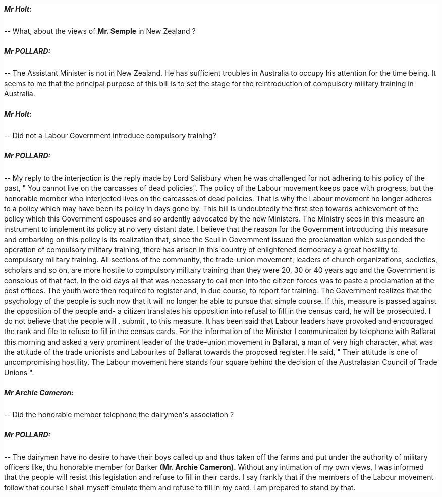 ##### Mr Holt:

--  What, about the views of  **Mr. Semple**  in New Zealand ? 

##### Mr POLLARD:

-- The Assistant Minister is not in New Zealand. He has sufficient troubles in Australia to occupy his attention for the time being. It seems to me that the principal purpose of this bill is to set the stage for the reintroduction of compulsory military training in Australia. 

##### Mr Holt:

--  Did not a Labour Government introduce compulsory training? 

##### Mr POLLARD:

-- My reply to the interjection is the reply made by Lord Salisbury when he was challenged for not adhering to his policy of the past, " You cannot live on the carcasses of dead policies". The policy of the Labour movement keeps pace with progress, but the honorable member who interjected lives on the carcasses of dead policies. That is why the Labour movement no longer adheres to a policy which may have been its policy in days gone by. This bill is undoubtedly the first step towards achievement of the policy which this Government espouses and so ardently advocated by the new Ministers. The Ministry sees in this measure an instrument to implement its policy at no very distant date. I believe that the reason for the Government introducing this measure and embarking on this policy is its realization that, since the Scullin Government issued the proclamation which suspended the operation of compulsory military training, there has arisen in this country of enlightened democracy a great hostility to compulsory military training. All sections of the community, the trade-union movement, leaders of church organizations, societies, scholars and so on, are more hostile to compulsory military training than they were 20, 30 or 40 years ago and the Government is conscious of that fact. In the old days all that was necessary to call men into the citizen forces was to paste a proclamation at the post offices. The youth were then required to register and, in due course, to report for training. The Government realizes that the psychology of the people is such now that it will no longer he able to pursue that simple course. If this, measure is passed against the opposition of the people and- a citizen translates his opposition into refusal to fill in the census card, he will be prosecuted. I do not believe that the people will . submit , to this measure. It has been said that Labour leaders have provoked and encouraged the rank and file to refuse to fill in the census cards. For the information of the Minister I communicated by telephone with Ballarat this morning and asked a very prominent leader of the trade-union movement in Ballarat, a man of very high character, what was the attitude of the trade unionists and Labourites of Ballarat towards the proposed register. He said, " Their attitude is one of uncompromising hostility. The Labour movement here stands four square behind the decision of the Australasian Council of Trade Unions ". 

##### Mr Archie Cameron:

--  Did the honorable member telephone the dairymen's association ? 

##### Mr POLLARD:

-- The dairymen have no desire to have their boys called up and thus taken off the farms and put under the authority of military officers like, thu honorable member for Barker  **(Mr. Archie Cameron).**  Without any intimation of my own views, I was informed that the people will resist this legislation and refuse to fill in their cards. I say frankly that if the members of the Labour movement follow that course I shall myself emulate them and refuse to fill in my card. I am prepared to stand by that. 
